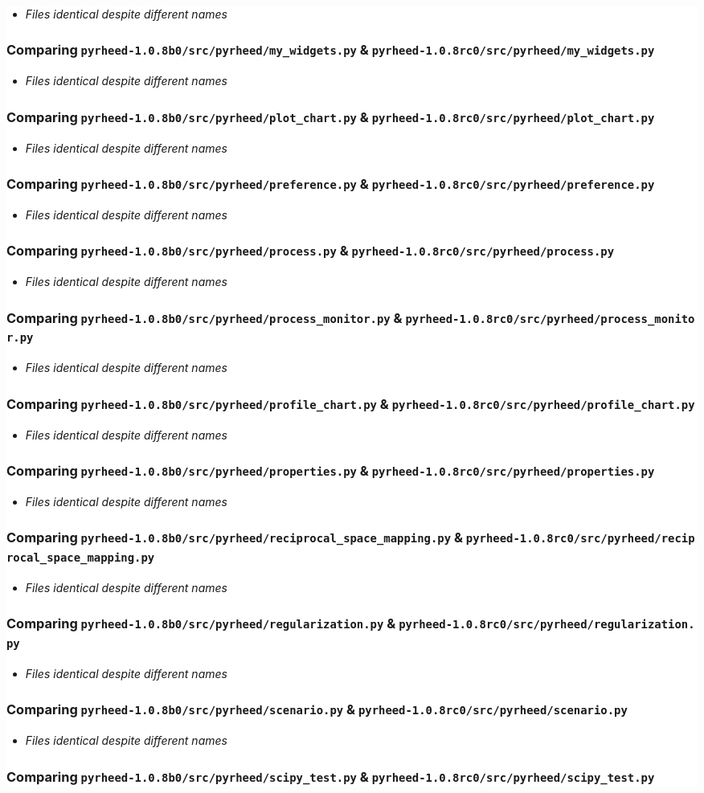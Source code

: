  * *Files identical despite different names*

### Comparing `pyrheed-1.0.8b0/src/pyrheed/my_widgets.py` & `pyrheed-1.0.8rc0/src/pyrheed/my_widgets.py`

 * *Files identical despite different names*

### Comparing `pyrheed-1.0.8b0/src/pyrheed/plot_chart.py` & `pyrheed-1.0.8rc0/src/pyrheed/plot_chart.py`

 * *Files identical despite different names*

### Comparing `pyrheed-1.0.8b0/src/pyrheed/preference.py` & `pyrheed-1.0.8rc0/src/pyrheed/preference.py`

 * *Files identical despite different names*

### Comparing `pyrheed-1.0.8b0/src/pyrheed/process.py` & `pyrheed-1.0.8rc0/src/pyrheed/process.py`

 * *Files identical despite different names*

### Comparing `pyrheed-1.0.8b0/src/pyrheed/process_monitor.py` & `pyrheed-1.0.8rc0/src/pyrheed/process_monitor.py`

 * *Files identical despite different names*

### Comparing `pyrheed-1.0.8b0/src/pyrheed/profile_chart.py` & `pyrheed-1.0.8rc0/src/pyrheed/profile_chart.py`

 * *Files identical despite different names*

### Comparing `pyrheed-1.0.8b0/src/pyrheed/properties.py` & `pyrheed-1.0.8rc0/src/pyrheed/properties.py`

 * *Files identical despite different names*

### Comparing `pyrheed-1.0.8b0/src/pyrheed/reciprocal_space_mapping.py` & `pyrheed-1.0.8rc0/src/pyrheed/reciprocal_space_mapping.py`

 * *Files identical despite different names*

### Comparing `pyrheed-1.0.8b0/src/pyrheed/regularization.py` & `pyrheed-1.0.8rc0/src/pyrheed/regularization.py`

 * *Files identical despite different names*

### Comparing `pyrheed-1.0.8b0/src/pyrheed/scenario.py` & `pyrheed-1.0.8rc0/src/pyrheed/scenario.py`

 * *Files identical despite different names*

### Comparing `pyrheed-1.0.8b0/src/pyrheed/scipy_test.py` & `pyrheed-1.0.8rc0/src/pyrheed/scipy_test.py`
